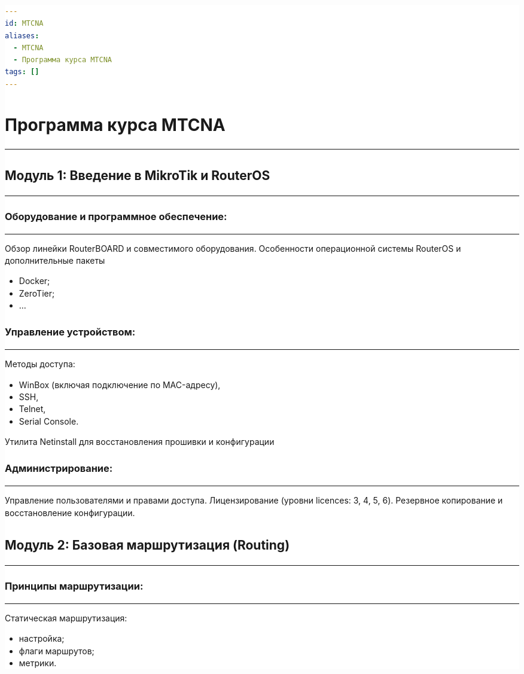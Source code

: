 ```yaml
---
id: MTCNA
aliases:
  - MTCNA
  - Программа курса MTCNA
tags: []
---
```



# Программа курса MTCNA
---

## Модуль 1: Введение в MikroTik и RouterOS
---

### Оборудование и программное обеспечение:
---
Обзор линейки RouterBOARD и совместимого оборудования.
Особенности операционной системы RouterOS и дополнительные пакеты
- Docker;
- ZeroTier;
- ...


### Управление устройством:
---
Методы доступа:
- WinBox (включая подключение по MAC-адресу),
- SSH,
- Telnet,
- Serial Console.

Утилита Netinstall для восстановления прошивки и конфигурации

### Администрирование:
---
Управление пользователями и правами доступа.
Лицензирование (уровни licences: 3, 4, 5, 6).
Резервное копирование и восстановление конфигурации.


## Модуль 2: Базовая маршрутизация (Routing)
---

### Принципы маршрутизации:
---
Статическая маршрутизация:
- настройка;
- флаги маршрутов;
- метрики.

